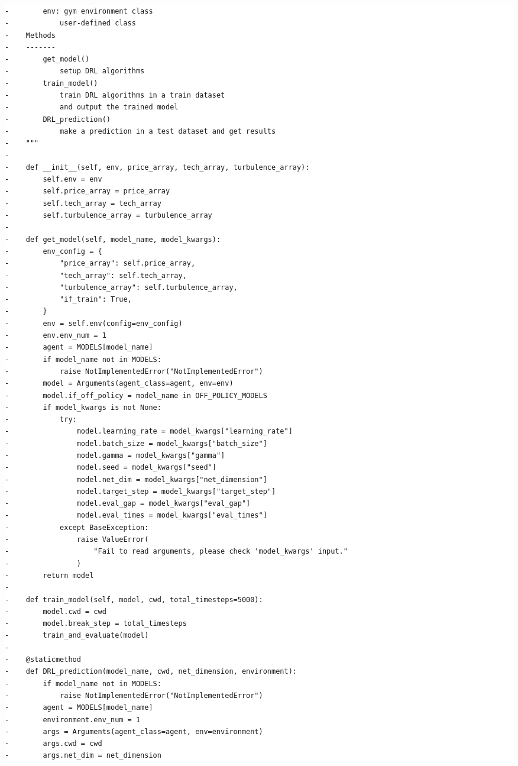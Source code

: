 ```
-        env: gym environment class
-            user-defined class
-    Methods
-    -------
-        get_model()
-            setup DRL algorithms
-        train_model()
-            train DRL algorithms in a train dataset
-            and output the trained model
-        DRL_prediction()
-            make a prediction in a test dataset and get results
-    """
-
-    def __init__(self, env, price_array, tech_array, turbulence_array):
-        self.env = env
-        self.price_array = price_array
-        self.tech_array = tech_array
-        self.turbulence_array = turbulence_array
-
-    def get_model(self, model_name, model_kwargs):
-        env_config = {
-            "price_array": self.price_array,
-            "tech_array": self.tech_array,
-            "turbulence_array": self.turbulence_array,
-            "if_train": True,
-        }
-        env = self.env(config=env_config)
-        env.env_num = 1
-        agent = MODELS[model_name]
-        if model_name not in MODELS:
-            raise NotImplementedError("NotImplementedError")
-        model = Arguments(agent_class=agent, env=env)
-        model.if_off_policy = model_name in OFF_POLICY_MODELS
-        if model_kwargs is not None:
-            try:
-                model.learning_rate = model_kwargs["learning_rate"]
-                model.batch_size = model_kwargs["batch_size"]
-                model.gamma = model_kwargs["gamma"]
-                model.seed = model_kwargs["seed"]
-                model.net_dim = model_kwargs["net_dimension"]
-                model.target_step = model_kwargs["target_step"]
-                model.eval_gap = model_kwargs["eval_gap"]
-                model.eval_times = model_kwargs["eval_times"]
-            except BaseException:
-                raise ValueError(
-                    "Fail to read arguments, please check 'model_kwargs' input."
-                )
-        return model
-
-    def train_model(self, model, cwd, total_timesteps=5000):
-        model.cwd = cwd
-        model.break_step = total_timesteps
-        train_and_evaluate(model)
-
-    @staticmethod
-    def DRL_prediction(model_name, cwd, net_dimension, environment):
-        if model_name not in MODELS:
-            raise NotImplementedError("NotImplementedError")
-        agent = MODELS[model_name]
-        environment.env_num = 1
-        args = Arguments(agent_class=agent, env=environment)
-        args.cwd = cwd
-        args.net_dim = net_dimension
```

 [4]: https://www.linkedin.com/sharing/share-offsite/?url=http%3A%2F%2Fgithub.com%2FAI4Finance-Foundation%2FFinRL